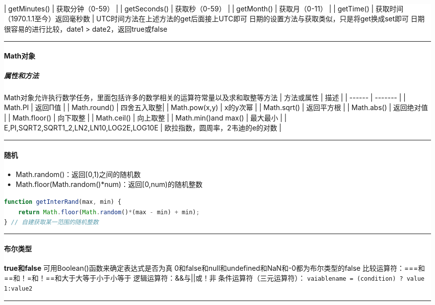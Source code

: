 | getMinutes() | 获取分钟（0-59） |
| getSeconds() | 获取秒（0-59） |
| getMonth()  | 获取月（0-11） |
| getTime() | 获取时间（1970.1.1至今）返回毫秒数 |
UTC时间方法在上述方法的get后面接上UTC即可
日期的设置方法与获取类似，只是将get换成set即可
日期很容易的进行比较，date1 >  date2，返回true或false
*****

#### Math对象
##### 属性和方法
Math对象允许执行数学任务，里面包括许多的数学相关的运算符常量以及求和取整等方法
| 方法或属性 | 描述 |
| ------ | ------- |
| Math.PI | 返回Π值 |
| Math.round() | 四舍五入取整|
| Math.pow(x,y) | x的y次幂 |
| Math.sqrt() | 返回平方根 |
| Math.abs() | 返回绝对值 |
| Math.floor() | 向下取整 |
| Math.ceil() | 向上取整 |
| Math.min()and max() | 最大最小 |
| E,PI,SQRT2,SQRT1_2,LN2,LN10,LOG2E,LOG10E | 欧拉指数，圆周率，2韦迪的e的对数 |
*******

#### 随机
- Math.random()：返回[0,1)之间的随机数
- Math.floor(Math.random()*num)：返回[0,num)的随机整数
```javascript
function getInterRand(max, min) {
	return Math.floor(Math.random()*(max - min) + min);
} // 自建获取某一范围的随机整数
```
******

#### 布尔类型
**true和false**
可用Boolean()函数来确定表达式是否为真
0和false和null和undefined和NaN和-0都为布尔类型的false
比较运算符：===和==和！=和！==和大于大等于小于小等于
逻辑运算符：&&与||或！非
条件运算符（三元运算符）：
`vaiablename = (condition) ? value1:value2`
*****
